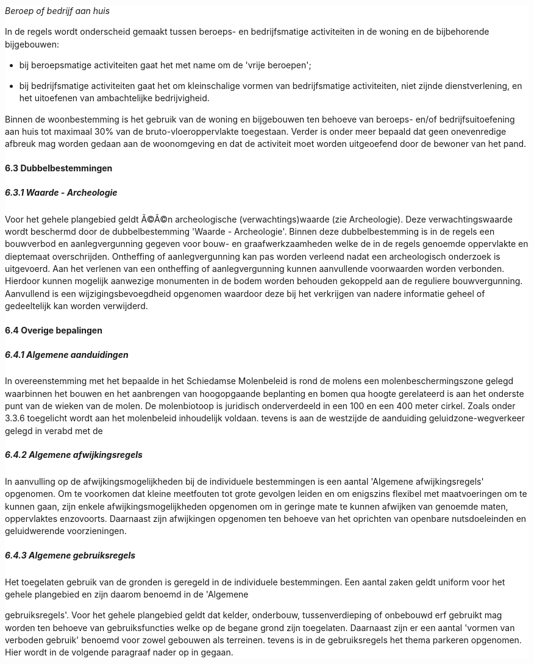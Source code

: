 *Beroep of bedrijf aan huis*

In de regels wordt onderscheid gemaakt tussen beroeps\- en bedrijfsmatige activiteiten in de woning en de bijbehorende bijgebouwen:

* bij beroepsmatige activiteiten gaat het met name om de 'vrije beroepen';

* bij bedrijfsmatige activiteiten gaat het om kleinschalige vormen van bedrijfsmatige activiteiten, niet zijnde dienstverlening, en het uitoefenen van ambachtelijke bedrijvigheid.

Binnen de woonbestemming is het gebruik van de woning en bijgebouwen ten behoeve van beroeps\- en/of bedrijfsuitoefening aan huis tot maximaal 30% van de bruto\-vloeroppervlakte toegestaan. Verder is onder meer bepaald dat geen onevenredige afbreuk mag worden gedaan aan de woonomgeving en dat de activiteit moet worden uitgeoefend door de bewoner van het pand.

#### 6\.3 Dubbelbestemmingen

##### 6\.3\.1 Waarde \- Archeologie

Voor het gehele plangebied geldt Ã©Ã©n archeologische (verwachtings)waarde (zie Archeologie). Deze verwachtingswaarde wordt beschermd door de dubbelbestemming 'Waarde \- Archeologie'. Binnen deze dubbelbestemming is in de regels een bouwverbod en aanlegvergunning gegeven voor bouw\- en graafwerkzaamheden welke de in de regels genoemde oppervlakte en dieptemaat overschrijden. Ontheffing of aanlegvergunning kan pas worden verleend nadat een archeologisch onderzoek is uitgevoerd. Aan het verlenen van een ontheffing of aanlegvergunning kunnen aanvullende voorwaarden worden verbonden. Hierdoor kunnen mogelijk aanwezige monumenten in de bodem worden behouden gekoppeld aan de reguliere bouwvergunning. Aanvullend is een wijzigingsbevoegdheid opgenomen waardoor deze bij het verkrijgen van nadere informatie geheel of gedeeltelijk kan worden verwijderd.

#### 6\.4 Overige bepalingen

##### 6\.4\.1 Algemene aanduidingen

In overeenstemming met het bepaalde in het Schiedamse Molenbeleid is rond de molens een molenbeschermingszone gelegd waarbinnen het bouwen en het aanbrengen van hoogopgaande beplanting en bomen qua hoogte gerelateerd is aan het onderste punt van de wieken van de molen. De molenbiotoop is juridisch onderverdeeld in een 100 en een 400 meter cirkel. Zoals onder 3\.3\.6 toegelicht wordt aan het molenbeleid inhoudelijk voldaan. tevens is aan de westzijde de aanduiding geluidzone\-wegverkeer gelegd in verabd met de

##### 6\.4\.2 Algemene afwijkingsregels

In aanvulling op de afwijkingsmogelijkheden bij de individuele bestemmingen is een aantal 'Algemene afwijkingsregels' opgenomen. Om te voorkomen dat kleine meetfouten tot grote gevolgen leiden en om enigszins flexibel met maatvoeringen om te kunnen gaan, zijn enkele afwijkingsmogelijkheden opgenomen om in geringe mate te kunnen afwijken van genoemde maten, oppervlaktes enzovoorts. Daarnaast zijn afwijkingen opgenomen ten behoeve van het oprichten van openbare nutsdoeleinden en geluidwerende voorzieningen.

##### 6\.4\.3 Algemene gebruiksregels

Het toegelaten gebruik van de gronden is geregeld in de individuele bestemmingen. Een aantal zaken geldt uniform voor het gehele plangebied en zijn daarom benoemd in de 'Algemene

gebruiksregels'. Voor het gehele plangebied geldt dat kelder, onderbouw, tussenverdieping of onbebouwd erf gebruikt mag worden ten behoeve van gebruiksfuncties welke op de begane grond zijn toegelaten. Daarnaast zijn er een aantal 'vormen van verboden gebruik' benoemd voor zowel gebouwen als terreinen. tevens is in de gebruiksregels het thema parkeren opgenomen. Hier wordt in de volgende paragraaf nader op in gegaan.
